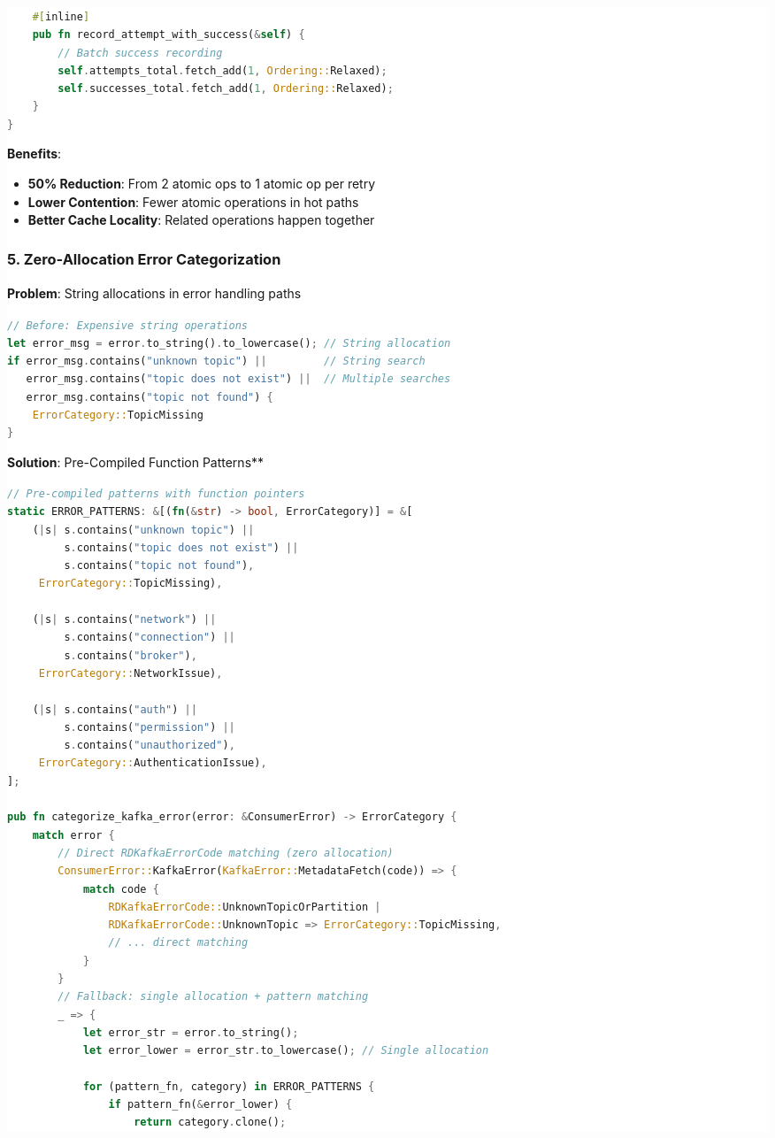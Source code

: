 ```rust
    #[inline]
    pub fn record_attempt_with_success(&self) {
        // Batch success recording
        self.attempts_total.fetch_add(1, Ordering::Relaxed);
        self.successes_total.fetch_add(1, Ordering::Relaxed);
    }
}
```

**Benefits**:
- **50% Reduction**: From 2 atomic ops to 1 atomic op per retry
- **Lower Contention**: Fewer atomic operations in hot paths
- **Better Cache Locality**: Related operations happen together

### 5. Zero-Allocation Error Categorization

**Problem**: String allocations in error handling paths
```rust
// Before: Expensive string operations
let error_msg = error.to_string().to_lowercase(); // String allocation
if error_msg.contains("unknown topic") ||         // String search
   error_msg.contains("topic does not exist") ||  // Multiple searches
   error_msg.contains("topic not found") {
    ErrorCategory::TopicMissing
}
```

**Solution**: Pre-Compiled Function Patterns**
```rust
// Pre-compiled patterns with function pointers
static ERROR_PATTERNS: &[(fn(&str) -> bool, ErrorCategory)] = &[
    (|s| s.contains("unknown topic") ||
         s.contains("topic does not exist") ||
         s.contains("topic not found"),
     ErrorCategory::TopicMissing),

    (|s| s.contains("network") ||
         s.contains("connection") ||
         s.contains("broker"),
     ErrorCategory::NetworkIssue),

    (|s| s.contains("auth") ||
         s.contains("permission") ||
         s.contains("unauthorized"),
     ErrorCategory::AuthenticationIssue),
];

pub fn categorize_kafka_error(error: &ConsumerError) -> ErrorCategory {
    match error {
        // Direct RDKafkaErrorCode matching (zero allocation)
        ConsumerError::KafkaError(KafkaError::MetadataFetch(code)) => {
            match code {
                RDKafkaErrorCode::UnknownTopicOrPartition |
                RDKafkaErrorCode::UnknownTopic => ErrorCategory::TopicMissing,
                // ... direct matching
            }
        }
        // Fallback: single allocation + pattern matching
        _ => {
            let error_str = error.to_string();
            let error_lower = error_str.to_lowercase(); // Single allocation

            for (pattern_fn, category) in ERROR_PATTERNS {
                if pattern_fn(&error_lower) {
                    return category.clone();
```